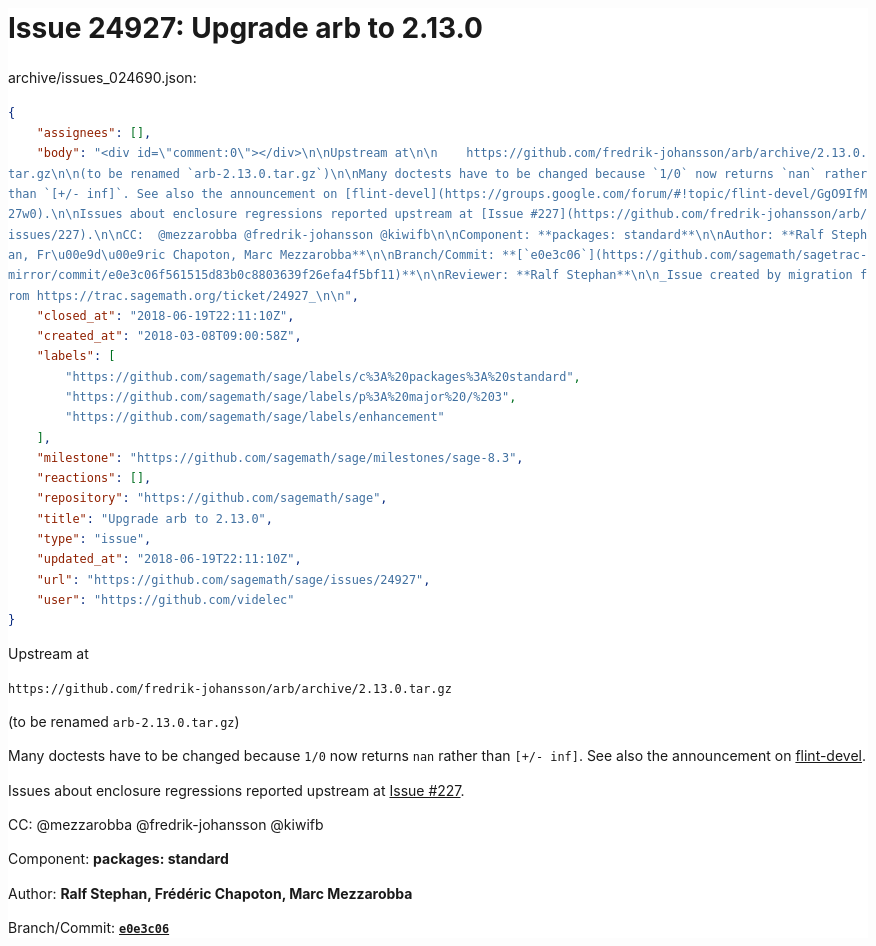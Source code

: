 # Issue 24927: Upgrade arb to 2.13.0

archive/issues_024690.json:
```json
{
    "assignees": [],
    "body": "<div id=\"comment:0\"></div>\n\nUpstream at\n\n    https://github.com/fredrik-johansson/arb/archive/2.13.0.tar.gz\n\n(to be renamed `arb-2.13.0.tar.gz`)\n\nMany doctests have to be changed because `1/0` now returns `nan` rather than `[+/- inf]`. See also the announcement on [flint-devel](https://groups.google.com/forum/#!topic/flint-devel/GgO9IfM27w0).\n\nIssues about enclosure regressions reported upstream at [Issue #227](https://github.com/fredrik-johansson/arb/issues/227).\n\nCC:  @mezzarobba @fredrik-johansson @kiwifb\n\nComponent: **packages: standard**\n\nAuthor: **Ralf Stephan, Fr\u00e9d\u00e9ric Chapoton, Marc Mezzarobba**\n\nBranch/Commit: **[`e0e3c06`](https://github.com/sagemath/sagetrac-mirror/commit/e0e3c06f561515d83b0c8803639f26efa4f5bf11)**\n\nReviewer: **Ralf Stephan**\n\n_Issue created by migration from https://trac.sagemath.org/ticket/24927_\n\n",
    "closed_at": "2018-06-19T22:11:10Z",
    "created_at": "2018-03-08T09:00:58Z",
    "labels": [
        "https://github.com/sagemath/sage/labels/c%3A%20packages%3A%20standard",
        "https://github.com/sagemath/sage/labels/p%3A%20major%20/%203",
        "https://github.com/sagemath/sage/labels/enhancement"
    ],
    "milestone": "https://github.com/sagemath/sage/milestones/sage-8.3",
    "reactions": [],
    "repository": "https://github.com/sagemath/sage",
    "title": "Upgrade arb to 2.13.0",
    "type": "issue",
    "updated_at": "2018-06-19T22:11:10Z",
    "url": "https://github.com/sagemath/sage/issues/24927",
    "user": "https://github.com/videlec"
}
```
<div id="comment:0"></div>

Upstream at

    https://github.com/fredrik-johansson/arb/archive/2.13.0.tar.gz

(to be renamed `arb-2.13.0.tar.gz`)

Many doctests have to be changed because `1/0` now returns `nan` rather than `[+/- inf]`. See also the announcement on [flint-devel](https://groups.google.com/forum/#!topic/flint-devel/GgO9IfM27w0).

Issues about enclosure regressions reported upstream at [Issue #227](https://github.com/fredrik-johansson/arb/issues/227).

CC:  @mezzarobba @fredrik-johansson @kiwifb

Component: **packages: standard**

Author: **Ralf Stephan, Frédéric Chapoton, Marc Mezzarobba**

Branch/Commit: **[`e0e3c06`](https://github.com/sagemath/sagetrac-mirror/commit/e0e3c06f561515d83b0c8803639f26efa4f5bf11)**
